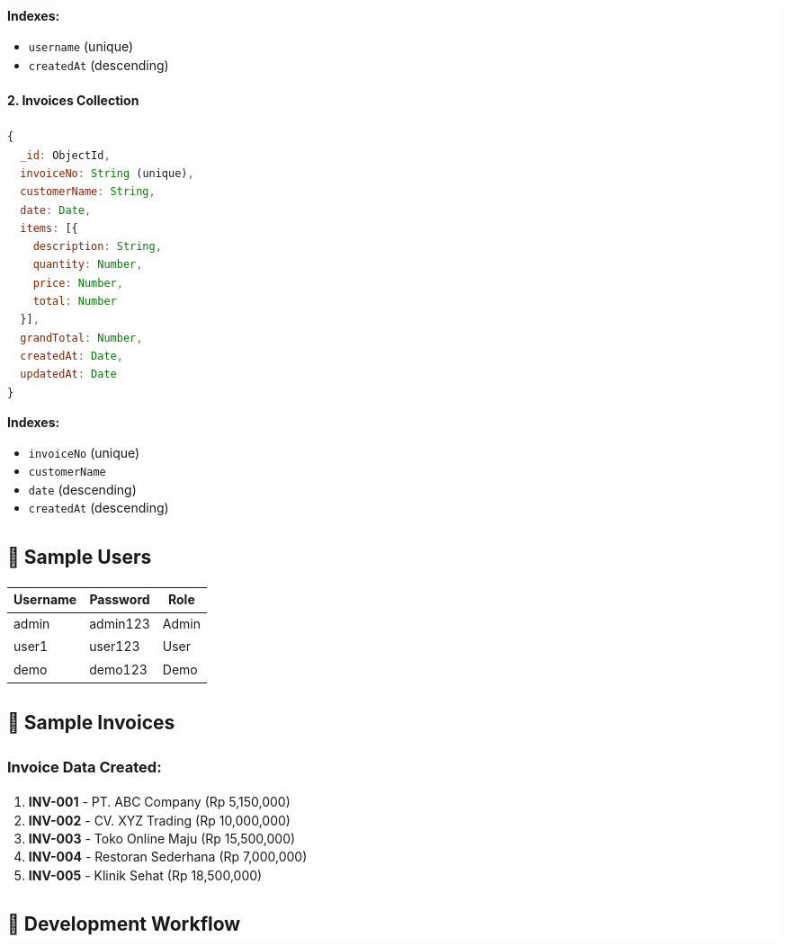 **Indexes:**

- `username` (unique)
- `createdAt` (descending)

#### 2. Invoices Collection

```javascript
{
  _id: ObjectId,
  invoiceNo: String (unique),
  customerName: String,
  date: Date,
  items: [{
    description: String,
    quantity: Number,
    price: Number,
    total: Number
  }],
  grandTotal: Number,
  createdAt: Date,
  updatedAt: Date
}
```

**Indexes:**

- `invoiceNo` (unique)
- `customerName`
- `date` (descending)
- `createdAt` (descending)

## 👥 Sample Users

| Username | Password | Role  |
| -------- | -------- | ----- |
| admin    | admin123 | Admin |
| user1    | user123  | User  |
| demo     | demo123  | Demo  |

## 📄 Sample Invoices

### Invoice Data Created:

1. **INV-001** - PT. ABC Company (Rp 5,150,000)
2. **INV-002** - CV. XYZ Trading (Rp 10,000,000)
3. **INV-003** - Toko Online Maju (Rp 15,500,000)
4. **INV-004** - Restoran Sederhana (Rp 7,000,000)
5. **INV-005** - Klinik Sehat (Rp 18,500,000)

## 🔧 Development Workflow
